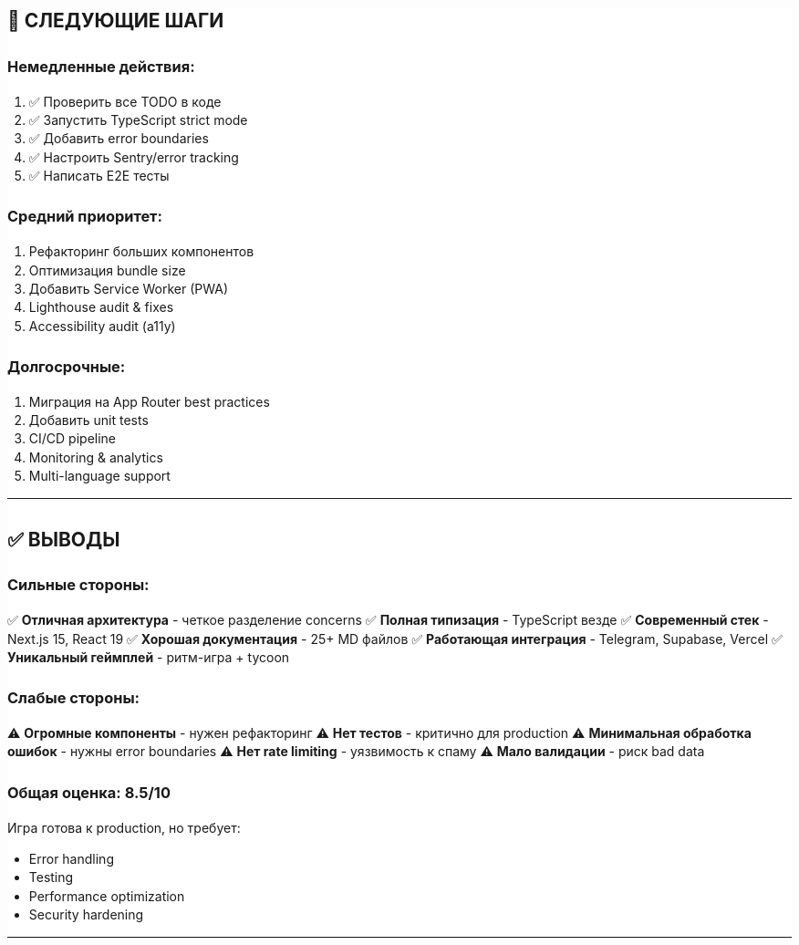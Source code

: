 ## 🎯 СЛЕДУЮЩИЕ ШАГИ

### Немедленные действия:

1. ✅ Проверить все TODO в коде
2. ✅ Запустить TypeScript strict mode
3. ✅ Добавить error boundaries
4. ✅ Настроить Sentry/error tracking
5. ✅ Написать E2E тесты

### Средний приоритет:

1. Рефакторинг больших компонентов
2. Оптимизация bundle size
3. Добавить Service Worker (PWA)
4. Lighthouse audit & fixes
5. Accessibility audit (a11y)

### Долгосрочные:

1. Миграция на App Router best practices
2. Добавить unit tests
3. CI/CD pipeline
4. Monitoring & analytics
5. Multi-language support

---

## ✅ ВЫВОДЫ

### Сильные стороны:

✅ **Отличная архитектура** - четкое разделение concerns
✅ **Полная типизация** - TypeScript везде
✅ **Современный стек** - Next.js 15, React 19
✅ **Хорошая документация** - 25+ MD файлов
✅ **Работающая интеграция** - Telegram, Supabase, Vercel
✅ **Уникальный геймплей** - ритм-игра + tycoon

### Слабые стороны:

⚠️ **Огромные компоненты** - нужен рефакторинг
⚠️ **Нет тестов** - критично для production
⚠️ **Минимальная обработка ошибок** - нужны error boundaries
⚠️ **Нет rate limiting** - уязвимость к спаму
⚠️ **Мало валидации** - риск bad data

### Общая оценка: **8.5/10**

Игра готова к production, но требует:
- Error handling
- Testing
- Performance optimization
- Security hardening

---